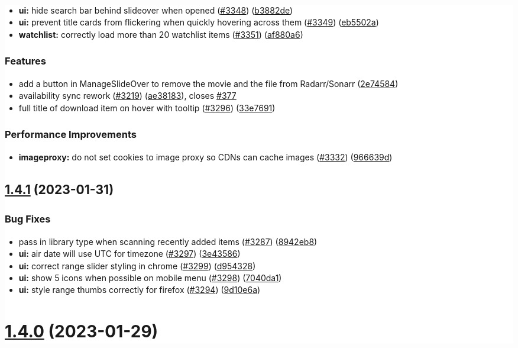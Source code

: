 * **ui:** hide search bar behind slideover when opened ([#3348](https://github.com/fallenbagel/jellyseerr/issues/3348)) ([b3882de](https://github.com/fallenbagel/jellyseerr/commit/b3882de8930a70adb2f93a27be6370bfa1826587))
* **ui:** prevent title cards from flickering when quickly hovering across them ([#3349](https://github.com/fallenbagel/jellyseerr/issues/3349)) ([eb5502a](https://github.com/fallenbagel/jellyseerr/commit/eb5502a16f86e37a933f6beca0678c2d228e77d5))
* **watchlist:** correctly load more than 20 watchlist items ([#3351](https://github.com/fallenbagel/jellyseerr/issues/3351)) ([af880a6](https://github.com/fallenbagel/jellyseerr/commit/af880a6c839794b34bddcd7e0fe56353aa48ba36))


### Features

* add a button in ManageSlideOver to remove the movie and the file from Radarr/Sonarr ([2e74584](https://github.com/fallenbagel/jellyseerr/commit/2e7458457e995dd3ec6dd96035fe997646cdd446))
* availability sync rework ([#3219](https://github.com/fallenbagel/jellyseerr/issues/3219)) ([ae38183](https://github.com/fallenbagel/jellyseerr/commit/ae3818304b2f75222d1bd223ece94f829a3b42d0)), closes [#377](https://github.com/fallenbagel/jellyseerr/issues/377)
* full title of download item on hover with tooltip ([#3296](https://github.com/fallenbagel/jellyseerr/issues/3296)) ([33e7691](https://github.com/fallenbagel/jellyseerr/commit/33e7691b94d7d369a0a1410e434850bc51e5572e))


### Performance Improvements

* **imageproxy:** do not set cookies to image proxy so CDNs can cache images ([#3332](https://github.com/fallenbagel/jellyseerr/issues/3332)) ([966639d](https://github.com/fallenbagel/jellyseerr/commit/966639df430d32f6bfebdb16314dc4590d21caf8))

## [1.4.1](https://github.com/fallenbagel/jellyseerr/compare/v1.4.0...v1.4.1) (2023-01-31)


### Bug Fixes

* pass in library type when scanning recently added items ([#3287](https://github.com/fallenbagel/jellyseerr/issues/3287)) ([8942eb8](https://github.com/fallenbagel/jellyseerr/commit/8942eb8b7c4fa1d16aa2e72e8ba7120a653c9aa2))
* **ui:** air date will use UTC for timezone ([#3297](https://github.com/fallenbagel/jellyseerr/issues/3297)) ([3e43586](https://github.com/fallenbagel/jellyseerr/commit/3e43586acc0804c3fff524509caa890a104e132b))
* **ui:** correct range slider styling in chrome ([#3299](https://github.com/fallenbagel/jellyseerr/issues/3299)) ([d954328](https://github.com/fallenbagel/jellyseerr/commit/d9543289111d72245564d25d300a71b0ea3954ba))
* **ui:** show 5 icons when possible on mobile menu ([#3298](https://github.com/fallenbagel/jellyseerr/issues/3298)) ([7040da1](https://github.com/fallenbagel/jellyseerr/commit/7040da1334f6d18e19a494c73caa17f7df552dfe))
* **ui:** style range thumbs correctly for firefox ([#3294](https://github.com/fallenbagel/jellyseerr/issues/3294)) ([9d10e6a](https://github.com/fallenbagel/jellyseerr/commit/9d10e6a88c0996671f1d9d20792e1930dbc82329))

# [1.4.0](https://github.com/fallenbagel/jellyseerr/compare/v1.3.0...v1.4.0) (2023-01-29)
